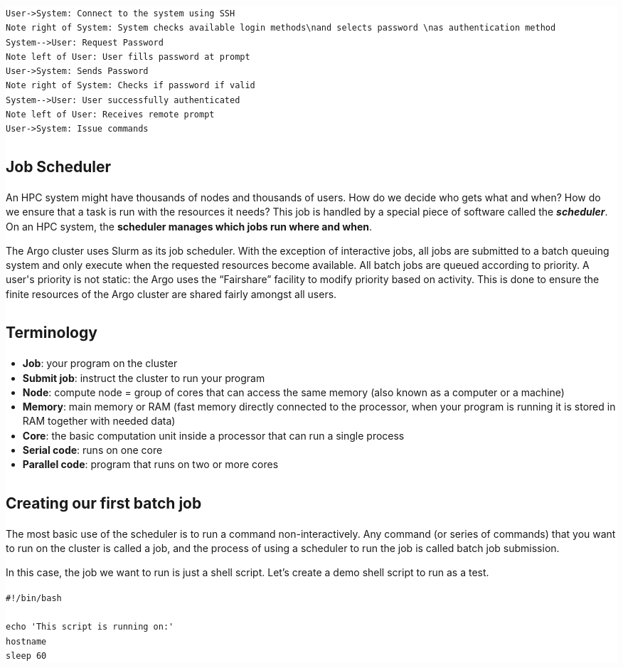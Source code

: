 ```sequence
User->System: Connect to the system using SSH
Note right of System: System checks available login methods\nand selects password \nas authentication method
System-->User: Request Password
Note left of User: User fills password at prompt
User->System: Sends Password
Note right of System: Checks if password if valid
System-->User: User successfully authenticated
Note left of User: Receives remote prompt
User->System: Issue commands
```


## Job Scheduler

An HPC system might have thousands of nodes and thousands of users. How do we decide who gets what and when? How do we ensure that a task is run with the resources it needs? This job is handled by a special piece of software called the ***scheduler***. On an HPC system, the **scheduler manages which jobs run where and when**.

The Argo cluster uses Slurm as its job scheduler. With the exception of interactive jobs, all jobs are submitted to a batch queuing system and only execute when the requested resources become available. All batch jobs are queued according to priority. A user's priority is not static: the Argo uses the “Fairshare” facility to modify priority based on activity. This is done to ensure the finite resources of the Argo cluster are shared fairly amongst all users.


## Terminology

* **Job**: your program on the cluster
* **Submit job**: instruct the cluster to run your program
* **Node**: compute node = group of cores that can access the same memory (also known as a computer or a machine)
* **Memory**: main memory or RAM (fast memory directly connected to the processor, when your program is running it is stored in RAM together with needed data)
* **Core**: the basic computation unit inside a processor that can run a single process
* **Serial code**: runs on one core
* **Parallel code**: program that runs on two or more cores

## Creating our first batch job

The most basic use of the scheduler is to run a command non-interactively. Any command (or series of commands) that you want to run on the cluster is called a job, and the process of using a scheduler to run the job is called batch job submission.

In this case, the job we want to run is just a shell script. Let’s create a demo shell script to run as a test.

```bash=
#!/bin/bash

echo 'This script is running on:'
hostname
sleep 60
```
